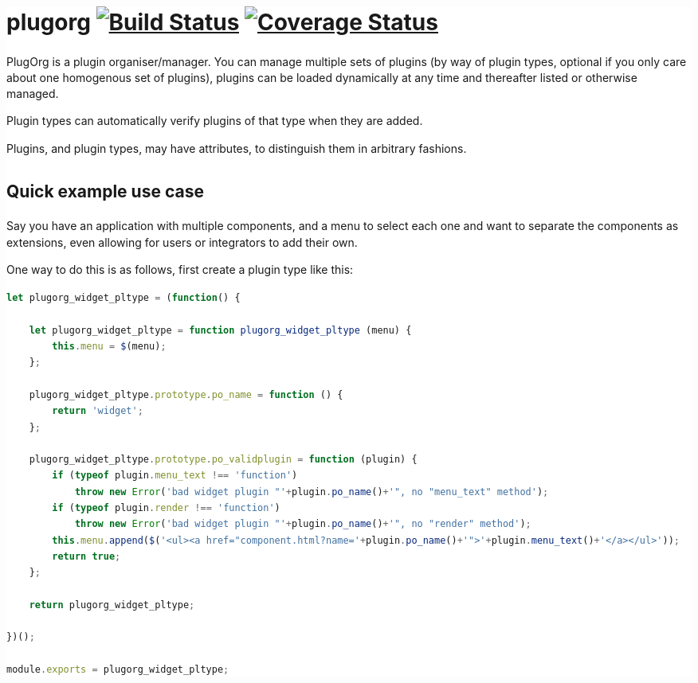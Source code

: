 # plugorg [![Build Status](https://travis-ci.org/mwri/plugorg.svg?branch=master)](https://travis-ci.org/mwri/plugorg) [![Coverage Status](https://coveralls.io/repos/github/mwri/plugorg/badge.svg?branch=master)](https://coveralls.io/github/mwri/plugorg?branch=master)

PlugOrg is a plugin organiser/manager. You can manage multiple sets of
plugins (by way of plugin types, optional if you only care about one
homogenous set of plugins), plugins can be loaded dynamically at any
time and thereafter listed or otherwise managed.

Plugin types can automatically verify plugins of that type when they are
added.

Plugins, and plugin types, may have attributes, to distinguish
them in arbitrary fashions.

## Quick example use case

Say you have an application with multiple components, and a menu to
select each one and want to separate the components as extensions, even
allowing for users or integrators to add their own.

One way to do this is as follows, first create a plugin type like this:

```javascript
let plugorg_widget_pltype = (function() {

    let plugorg_widget_pltype = function plugorg_widget_pltype (menu) {
		this.menu = $(menu);
    };

    plugorg_widget_pltype.prototype.po_name = function () {
        return 'widget';
    };

    plugorg_widget_pltype.prototype.po_validplugin = function (plugin) {
		if (typeof plugin.menu_text !== 'function')
			throw new Error('bad widget plugin "'+plugin.po_name()+'", no "menu_text" method');
		if (typeof plugin.render !== 'function')
			throw new Error('bad widget plugin "'+plugin.po_name()+'", no "render" method');
		this.menu.append($('<ul><a href="component.html?name='+plugin.po_name()+'">'+plugin.menu_text()+'</a></ul>'));
        return true;
    };

    return plugorg_widget_pltype;

})();

module.exports = plugorg_widget_pltype;
```

